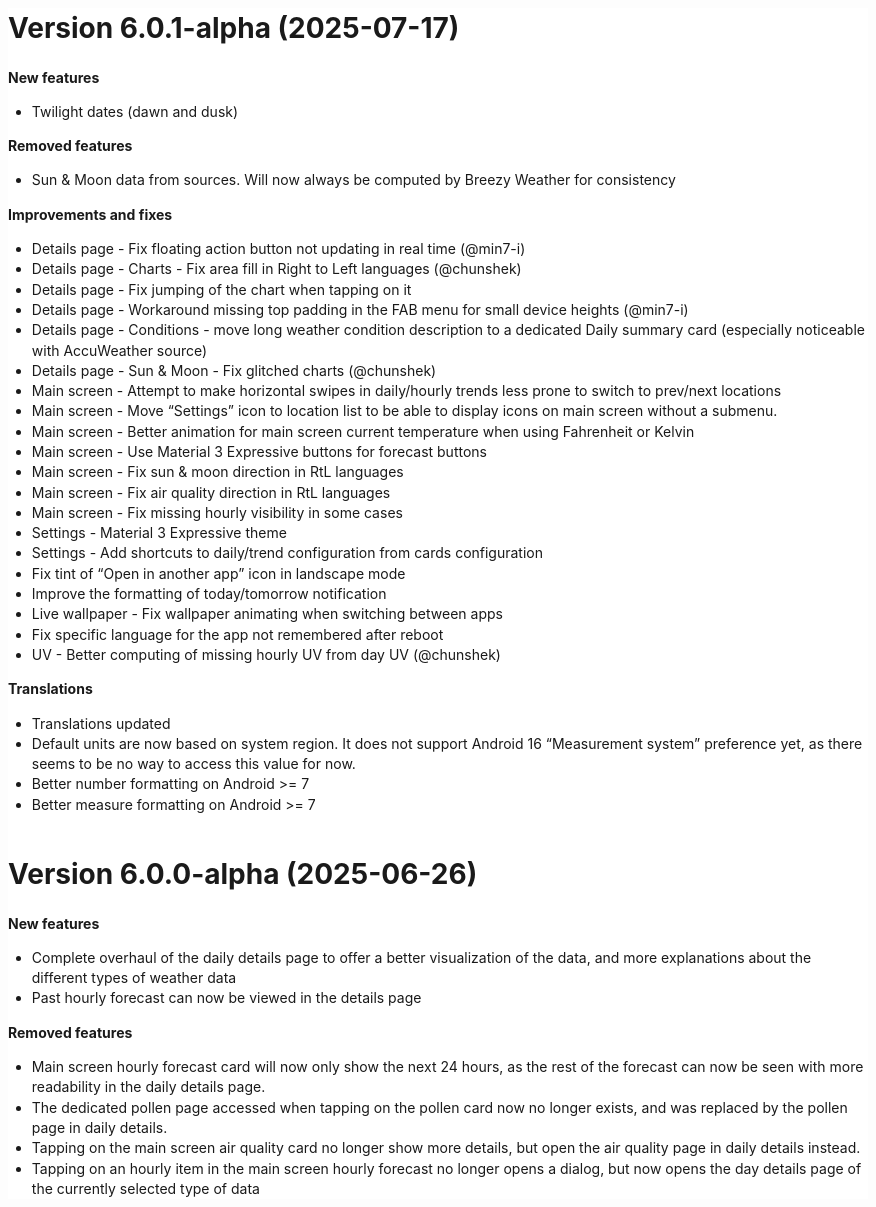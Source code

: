 
# Version 6.0.1-alpha (2025-07-17)

**New features**
- Twilight dates (dawn and dusk)

**Removed features**
- Sun & Moon data from sources. Will now always be computed by Breezy Weather for consistency

**Improvements and fixes**
- Details page - Fix floating action button not updating in real time (@min7-i)
- Details page - Charts - Fix area fill in Right to Left languages (@chunshek)
- Details page - Fix jumping of the chart when tapping on it
- Details page - Workaround missing top padding in the FAB menu for small device heights (@min7-i)
- Details page - Conditions - move long weather condition description to a dedicated Daily summary card (especially noticeable with AccuWeather source)
- Details page - Sun & Moon - Fix glitched charts (@chunshek)
- Main screen - Attempt to make horizontal swipes in daily/hourly trends less prone to switch to prev/next locations
- Main screen - Move “Settings” icon to location list to be able to display icons on main screen without a submenu.
- Main screen - Better animation for main screen current temperature when using Fahrenheit or Kelvin
- Main screen - Use Material 3 Expressive buttons for forecast buttons
- Main screen - Fix sun & moon direction in RtL languages
- Main screen - Fix air quality direction in RtL languages
- Main screen - Fix missing hourly visibility in some cases
- Settings - Material 3 Expressive theme
- Settings - Add shortcuts to daily/trend configuration from cards configuration
- Fix tint of “Open in another app” icon in landscape mode
- Improve the formatting of today/tomorrow notification
- Live wallpaper - Fix wallpaper animating when switching between apps
- Fix specific language for the app not remembered after reboot
- UV - Better computing of missing hourly UV from day UV (@chunshek)

**Translations**
- Translations updated
- Default units are now based on system region. It does not support Android 16 “Measurement system” preference yet, as there seems to be no way to access this value for now.
- Better number formatting on Android >= 7
- Better measure formatting on Android >= 7


# Version 6.0.0-alpha (2025-06-26)

**New features**
- Complete overhaul of the daily details page to offer a better visualization of the data, and more explanations about the different types of weather data
- Past hourly forecast can now be viewed in the details page

**Removed features**
- Main screen hourly forecast card will now only show the next 24 hours, as the rest of the forecast can now be seen with more readability in the daily details page.
- The dedicated pollen page accessed when tapping on the pollen card now no longer exists, and was replaced by the pollen page in daily details.
- Tapping on the main screen air quality card no longer show more details, but open the air quality page in daily details instead.
- Tapping on an hourly item in the main screen hourly forecast no longer opens a dialog, but now opens the day details page of the currently selected type of data
